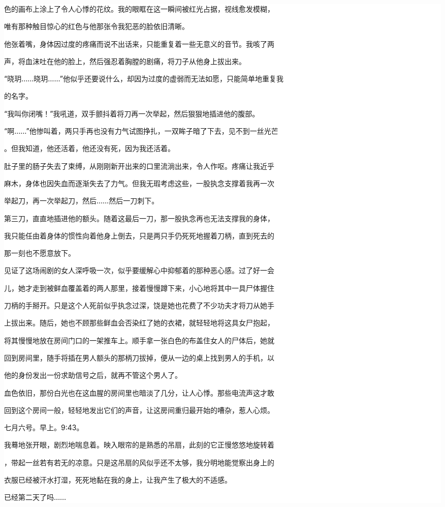 色的画布上涂上了令人心悸的花纹。我的眼眶在这一瞬间被红光占据，视线愈发模糊，

唯有那种触目惊心的红色与他那张令我犯恶的脸依旧清晰。



他张着嘴，身体因过度的疼痛而说不出话来，只能重复着一些无意义的音节。我咳了两

声，将血沫吐在他的脸上，然后强忍着胸膛的剧痛，将刀子从他身上拔出来。

“晓玥……晓玥……”他似乎还要说什么，却因为过度的虚弱而无法如愿，只能简单地重复我

的名字。

“我叫你闭嘴！”我吼道，双手颤抖着将刀再一次举起，然后狠狠地插进他的腹部。

“啊……”他惨叫着，两只手再也没有力气试图挣扎，一双眸子暗了下去，见不到一丝光芒

。但我知道，他还活着，他还没有死，因为我还活着。

肚子里的肠子失去了束缚，从刚刚新开出来的口里流淌出来，令人作呕。疼痛让我近乎

麻木，身体也因失血而逐渐失去了力气。但我无瑕考虑这些，一股执念支撑着我再一次

举起刀，再一次举起刀，然后……然后一刀刺下。

第三刀，直直地插进他的额头。随着这最后一刀，那一股执念再也无法支撑我的身体，

我只能任由着身体的惯性向着他身上倒去，只是两只手仍死死地握着刀柄，直到死去的

那一刻也不愿意放下。

见证了这场闹剧的女人深呼吸一次，似乎要缓解心中抑郁着的那种恶心感。过了好一会

儿，她才走到被鲜血覆盖着的两人那里，接着慢慢蹲下来，小心地将其中一具尸体握住

刀柄的手掰开。只是这个人死前似乎执念过深，饶是她也花费了不少功夫才将刀从她手

上拔出来。随后，她也不顾那些鲜血会否染红了她的衣裙，就轻轻地将这具女尸抱起，

将其慢慢地放在房间门口的一架推车上。顺手拿一张白色的布盖住女人的尸体后，她就

回到房间里，随手将插在男人额头的那柄刀拔掉，便从一边的桌上找到男人的手机，以

他的身份发出一份求助信号之后，就再不管这个男人了。



血色依旧，那份白光也在这血腥的房间里也暗淡了几分，让人心悸。那些电流声这才敢

回到这个房间一般，轻轻地发出它们的声音，让这房间重归最开始的嘈杂，惹人心烦。



七月六号。早上。9:43。



我蓦地张开眼，剧烈地喘息着。映入眼帘的是熟悉的吊扇，此刻的它正慢悠悠地旋转着

，带起一丝若有若无的凉意。只是这吊扇的风似乎还不太够，我分明地能觉察出身上的

衣服已经被汗水打湿，死死地黏在我的身上，让我产生了极大的不适感。



已经第二天了吗……

